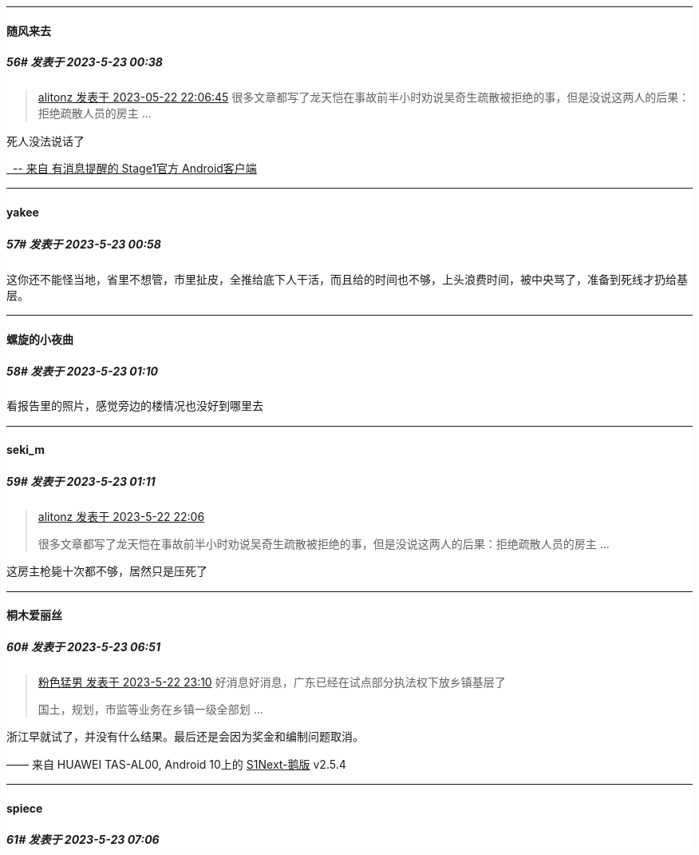 *****

####  随风来去  
##### 56#       发表于 2023-5-23 00:38

<blockquote><a href="httphttps://bbs.saraba1st.com/2b/forum.php?mod=redirect&amp;goto=findpost&amp;pid=60950981&amp;ptid=2135423" target="_blank">alitonz 发表于 2023-05-22 22:06:45</a>
很多文章都写了龙天恺在事故前半小时劝说吴奇生疏散被拒绝的事，但是没说这两人的后果：拒绝疏散人员的房主 ...</blockquote>死人没法说话了

[  -- 来自 有消息提醒的 Stage1官方 Android客户端](https://www.coolapk.com/apk/140634)

*****

####  yakee  
##### 57#       发表于 2023-5-23 00:58

这你还不能怪当地，省里不想管，市里扯皮，全推给底下人干活，而且给的时间也不够，上头浪费时间，被中央骂了，准备到死线才扔给基层。

*****

####  螺旋的小夜曲  
##### 58#       发表于 2023-5-23 01:10

看报告里的照片，感觉旁边的楼情况也没好到哪里去

*****

####  seki_m  
##### 59#       发表于 2023-5-23 01:11

<blockquote><a href="httphttps://bbs.saraba1st.com/2b/forum.php?mod=redirect&amp;goto=findpost&amp;pid=60950981&amp;ptid=2135423" target="_blank">alitonz 发表于 2023-5-22 22:06</a>

很多文章都写了龙天恺在事故前半小时劝说吴奇生疏散被拒绝的事，但是没说这两人的后果：拒绝疏散人员的房主 ...</blockquote>
这房主枪毙十次都不够，居然只是压死了

*****

####  桐木爱丽丝  
##### 60#       发表于 2023-5-23 06:51

<blockquote><a href="httphttps://bbs.saraba1st.com/2b/forum.php?mod=redirect&amp;goto=findpost&amp;pid=60951545&amp;ptid=2135423" target="_blank">粉色猛男 发表于 2023-5-22 23:10</a>
好消息好消息，广东已经在试点部分执法权下放乡镇基层了

国土，规划，市监等业务在乡镇一级全部划 ...</blockquote>
浙江早就试了，并没有什么结果。最后还是会因为奖金和编制问题取消。

—— 来自 HUAWEI TAS-AL00, Android 10上的 [S1Next-鹅版](https://github.com/ykrank/S1-Next/releases) v2.5.4


*****

####  spiece  
##### 61#       发表于 2023-5-23 07:06
